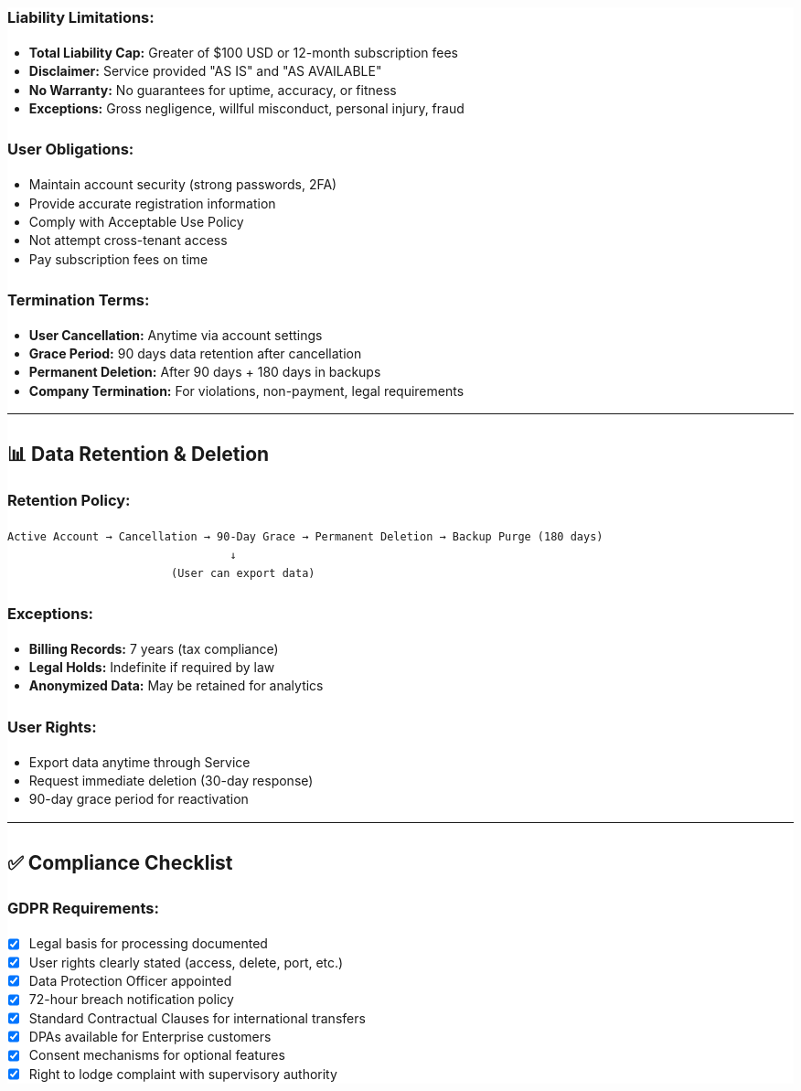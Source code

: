 ### Liability Limitations:
- **Total Liability Cap:** Greater of $100 USD or 12-month subscription fees
- **Disclaimer:** Service provided "AS IS" and "AS AVAILABLE"
- **No Warranty:** No guarantees for uptime, accuracy, or fitness
- **Exceptions:** Gross negligence, willful misconduct, personal injury, fraud

### User Obligations:
- Maintain account security (strong passwords, 2FA)
- Provide accurate registration information
- Comply with Acceptable Use Policy
- Not attempt cross-tenant access
- Pay subscription fees on time

### Termination Terms:
- **User Cancellation:** Anytime via account settings
- **Grace Period:** 90 days data retention after cancellation
- **Permanent Deletion:** After 90 days + 180 days in backups
- **Company Termination:** For violations, non-payment, legal requirements

---

## 📊 Data Retention & Deletion

### Retention Policy:
```
Active Account → Cancellation → 90-Day Grace → Permanent Deletion → Backup Purge (180 days)
                                  ↓
                         (User can export data)
```

### Exceptions:
- **Billing Records:** 7 years (tax compliance)
- **Legal Holds:** Indefinite if required by law
- **Anonymized Data:** May be retained for analytics

### User Rights:
- Export data anytime through Service
- Request immediate deletion (30-day response)
- 90-day grace period for reactivation

---

## ✅ Compliance Checklist

### GDPR Requirements:
- [x] Legal basis for processing documented
- [x] User rights clearly stated (access, delete, port, etc.)
- [x] Data Protection Officer appointed
- [x] 72-hour breach notification policy
- [x] Standard Contractual Clauses for international transfers
- [x] DPAs available for Enterprise customers
- [x] Consent mechanisms for optional features
- [x] Right to lodge complaint with supervisory authority
